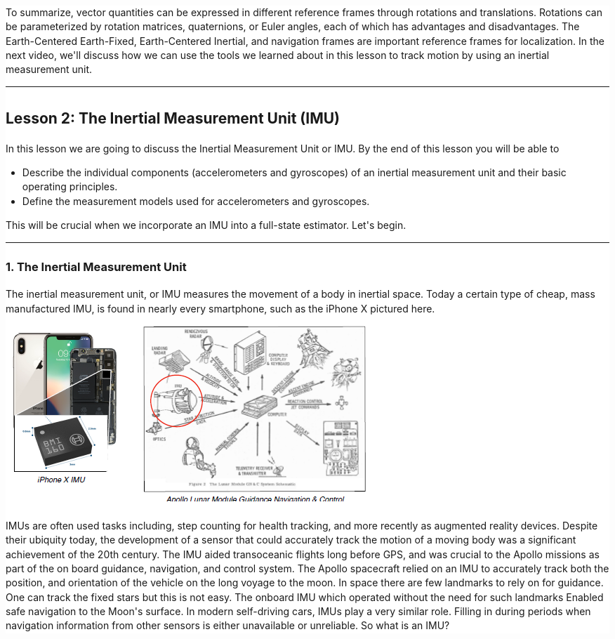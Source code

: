 To summarize, vector quantities can be expressed in different reference frames through rotations and translations. Rotations can be parameterized by rotation matrices, quaternions, or Euler angles, each of which has advantages and disadvantages. The Earth-Centered Earth-Fixed, Earth-Centered Inertial, and navigation frames are important reference frames for localization. In the next video, we'll discuss how we can use the tools we learned about in this lesson to track motion by using an inertial measurement unit.

---

## Lesson 2: The Inertial Measurement Unit (IMU)

In this lesson we are going to discuss the Inertial Measurement Unit or IMU. By the end of this lesson you will be able to 

- Describe the individual components (accelerometers and gyroscopes) of an inertial measurement unit and their basic operating principles.
- Define the measurement models used for accelerometers and gyroscopes.

This will be crucial when we incorporate an IMU into a full-state estimator. Let's begin. 

---

### 1. The Inertial Measurement Unit

The inertial measurement unit, or IMU measures the movement of a body in inertial space. Today a certain type of cheap, mass manufactured IMU, is found in nearly every smartphone, such as the iPhone X pictured here. 

![1556608265817](assets/1556608265817.png)

IMUs are often used tasks including, step counting for health tracking, and more recently as augmented reality devices. Despite their ubiquity today, the development of a sensor that could accurately track the motion of a moving body was a significant achievement of the 20th century. The IMU aided transoceanic flights long before GPS, and was crucial to the Apollo missions as part of the on board guidance, navigation, and control system. The Apollo spacecraft relied on an IMU to accurately track both the position, and orientation of the vehicle on the long voyage to the moon. In space there are few landmarks to rely on for guidance. One can track the fixed stars but this is not easy. The onboard IMU which operated without the need for such landmarks Enabled safe navigation to the Moon's surface. In modern self-driving cars, IMUs play a very similar role. Filling in during periods when navigation information from other sensors is either unavailable or unreliable. So what is an IMU? 
